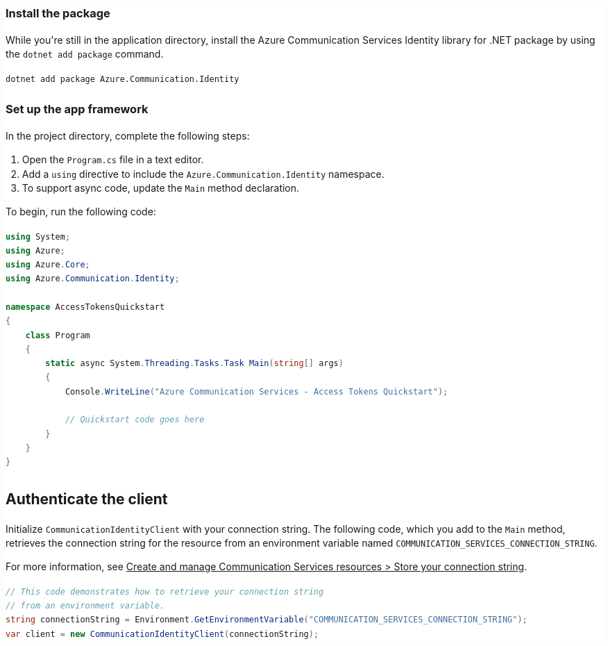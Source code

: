 ### Install the package

While you're still in the application directory, install the Azure Communication Services Identity library for .NET package by using the `dotnet add package` command.

```console
dotnet add package Azure.Communication.Identity
```

### Set up the app framework

In the project directory, complete the following steps:

1. Open the `Program.cs` file in a text editor.
1. Add a `using` directive to include the `Azure.Communication.Identity` namespace.
1. To support async code, update the `Main` method declaration.

To begin, run the following code:

```csharp
using System;
using Azure;
using Azure.Core;
using Azure.Communication.Identity;

namespace AccessTokensQuickstart
{
    class Program
    {
        static async System.Threading.Tasks.Task Main(string[] args)
        {
            Console.WriteLine("Azure Communication Services - Access Tokens Quickstart");

            // Quickstart code goes here
        }
    }
}
```

## Authenticate the client

Initialize `CommunicationIdentityClient` with your connection string. The following code, which you add to the `Main` method, retrieves the connection string for the resource from an environment variable named `COMMUNICATION_SERVICES_CONNECTION_STRING`. 

For more information, see [Create and manage Communication Services resources > Store your connection string](../../../create-communication-resource.md#store-your-connection-string).

```csharp
// This code demonstrates how to retrieve your connection string
// from an environment variable.
string connectionString = Environment.GetEnvironmentVariable("COMMUNICATION_SERVICES_CONNECTION_STRING");
var client = new CommunicationIdentityClient(connectionString);
```

